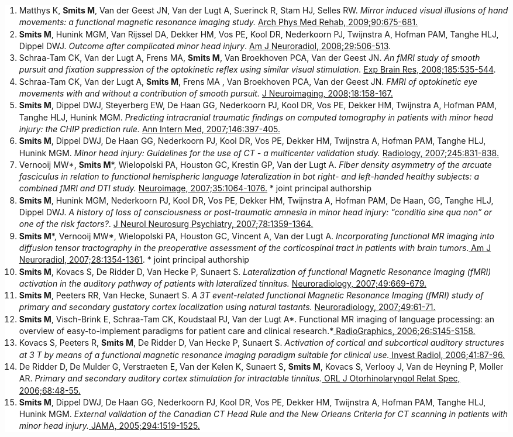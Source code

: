 1. Matthys K, **Smits M**, Van der Geest JN, Van der Lugt A, Suerinck R, Stam HJ, Selles RW. *Mirror induced visual illusions of hand movements: a functional magnetic resonance imaging study.* [Arch Phys Med Rehab, 2009;90:675-681.](http://www.sciencedirect.com/science?_ob=ArticleURL&_udi=B6WB6-4W0BFM6-W&_user=10&_rdoc=1&_fmt=&_orig=search&_sort=d&_docanchor=&view=c&_acct=C000050221&_version=1&_urlVersion=0&_userid=10&md5=a8b08bd2d3679cfc107deba3cdd6654e)
1. **Smits M**, Hunink MGM, Van Rijssel DA, Dekker HM, Vos PE, Kool DR, Nederkoorn PJ, Twijnstra A, Hofman PAM, Tanghe HLJ, Dippel DWJ. *Outcome after complicated minor head injury*. [Am J Neuroradiol, 2008;29:506-513](http://repub.eur.nl/resource/pub_20891/index.html).
1. Schraa-Tam CK, Van der Lugt A, Frens MA, **Smits M**, Van Broekhoven PCA, Van der Geest JN. *An fMRI study of smooth pursuit and fixation suppression of the optokinetic reflex using similar visual stimulation.* [Exp Brain Res, 2008;185:535-544](http://www.springerlink.com/content/y222815345531477/).
1. Schraa-Tam CK, Van der Lugt A, **Smits M**, Frens MA , Van Broekhoven PCA, Van der Geest JN. *FMRI of optokinetic eye movements with and without a contribution of smooth pursuit.* [J Neuroimaging, 2008;18:158-167.](http://www.blackwell-synergy.com/doi/abs/10.1111/j.1552-6569.2007.00204.x)
1. **Smits M**, Dippel DWJ, Steyerberg EW, De Haan GG, Nederkoorn PJ, Kool DR,  Vos PE, Dekker HM, Twijnstra A, Hofman PAM, Tanghe HLJ, Hunink MGM. *Predicting intracranial traumatic findings on computed tomography in patients with minor head injury: the CHIP prediction rule.* [Ann Intern Med, 2007;146:397-405.](http://repub.eur.nl/resource/pub_20889/index.html)
1. **Smits M**, Dippel DWJ, De Haan GG, Nederkoorn PJ, Kool DR,  Vos PE, Dekker HM, Twijnstra A, Hofman PAM, Tanghe HLJ, Hunink MGM. *Minor head injury: Guidelines for the use of CT - a multicenter validation study.* [Radiology, 2007;245:831-838.](http://radiology.rsnajnls.org/cgi/content/full/245/3/831)
1. Vernooij MW\*, **Smits M**\*, Wielopolski PA, Houston GC, Krestin GP, Van der Lugt A. *Fiber density asymmetry of the arcuate fasciculus in relation to functional hemispheric language lateralization in bot right- and left-handed healthy subjects: a combined fMRI and DTI study.* [Neuroimage, 2007;35:1064-1076.](http://www.sciencedirect.com/science?_ob=ArticleURL&_udi=B6WNP-4MWGFFG-2&_user=10&_coverDate=04%2F15%2F2007&_rdoc=1&_fmt=&_orig=search&_sort=d&view=c&_acct=C000050221&_version=1&_urlVersion=0&_userid=10&md5=78773daf1c2684814bd2f353ecc3f65a) \* joint principal authorship
1. **Smits M**, Hunink MGM, Nederkoorn PJ, Kool DR,  Vos PE, Dekker HM, Twijnstra A, Hofman PAM, De Haan, GG, Tanghe HLJ, Dippel DWJ. *A history of loss of consciousness or post-traumatic amnesia in minor head injury: “conditio sine qua non” or one of the risk factors?*. [J Neurol Neurosurg Psychiatry, 2007;78:1359-1364.](http://repub.eur.nl/resource/pub_20885/index.html)
1. **Smits M**\*, Vernooij MW\*, Wielopolski PA, Houston GC, Vincent A, Van der Lugt A. *Incorporating functional MR imaging into diffusion tensor tractography in the preoperative assessment of the corticospinal tract in patients with brain tumors*.[ Am J Neuroradiol, 2007;28:1354-1361](http://repub.eur.nl/resource/pub_20946/index.html). \* joint principal authorship
1. **Smits M**, Kovacs S, De Ridder D, Van Hecke P, Sunaert S. *Lateralization of functional Magnetic Resonance Imaging (fMRI) activation in the auditory pathway of patients with lateralized tinnitus.* [Neuroradiology, 2007;49:669-679.](http://repub.eur.nl/resource/pub_21225/index.html)
1. **Smits M**, Peeters RR, Van Hecke, Sunaert S. *A 3T event-related functional Magnetic Resonance Imaging (fMRI) study of primary and secondary gustatory cortex localization using natural tastants.* [Neuroradiology, 2007;49:61-71.](http://repub.eur.nl/resource/pub_21218/index.html)
1. **Smits M**, Visch-Brink E, Schraa-Tam CK, Koudstaal PJ, Van der Lugt A*. Functional MR imaging of language processing: an overview of easy-to-implement paradigms for patient care and clinical research.*[ RadioGraphics, 2006;26:S145-S158.](http://repub.eur.nl/resource/pub_21229/index.html)
1. Kovacs S, Peeters R, **Smits M**, De Ridder D, Van Hecke P, Sunaert S. *Activation of cortical and subcortical auditory structures at 3 T by means of a functional magnetic resonance imaging paradigm suitable for clinical use.*[ Invest Radiol, 2006;41:87-96.](http://meta.wkhealth.com/pt/pt-core/template-journal/lwwgateway/media/landingpage.htm?an=00004424-200602000-00005)
1. De Ridder D, De Mulder G, Verstraeten E, Van der Kelen K, Sunaert S, **Smits M**, Kovacs S, Verlooy J, Van de Heyning P, Moller AR. *Primary and secondary auditory cortex stimulation for intractable tinnitus.*[ ORL J Otorhinolaryngol Relat Spec, 2006;68:48-55.](http://content.karger.com/produktedb/produkte.asp?typ=fulltext&file=ORL2006068001048)
1. **Smits M**, Dippel DWJ, De Haan GG, Nederkoorn PJ, Kool DR,  Vos PE, Dekker HM, Twijnstra A, Hofman PAM, Tanghe HLJ, Hunink MGM. *External validation of the Canadian CT Head Rule and the New Orleans Criteria for CT scanning in patients with minor head injury.*[ JAMA, 2005;294:1519-1525.](http://repub.eur.nl/resource/pub_13926/index.html)
